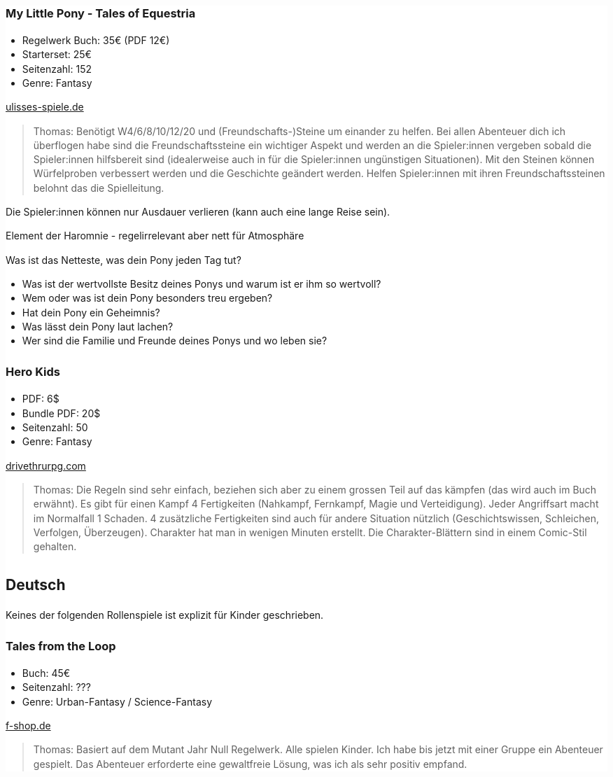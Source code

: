 ### My Little Pony - Tales of Equestria

- Regelwerk Buch: 35€ (PDF 12€)
- Starterset: 25€
- Seitenzahl: 152
- Genre: Fantasy

[ulisses-spiele.de](https://ulisses-spiele.de/spielsysteme/toe/)

> Thomas: Benötigt W4/6/8/10/12/20 und (Freundschafts-)Steine um einander zu helfen. Bei allen Abenteuer dich ich überflogen habe sind die Freundschaftssteine ein wichtiger Aspekt und werden an die Spieler:innen vergeben sobald die Spieler:innen hilfsbereit sind (idealerweise auch in für die Spieler:innen ungünstigen Situationen). Mit den Steinen können Würfelproben verbessert werden und die Geschichte geändert werden. Helfen Spieler:innen mit ihren Freundschaftssteinen belohnt das die Spielleitung.

Die Spieler:innen können nur Ausdauer verlieren (kann auch eine lange Reise sein).

Element der Haromnie - regelirrelevant aber nett für Atmosphäre

Was ist das Netteste, was dein Pony jeden Tag tut?
- Was ist der wertvollste Besitz deines Ponys und warum ist er ihm so wertvoll?
- Wem oder was ist dein Pony besonders treu ergeben?
- Hat dein Pony ein Geheimnis?
- Was lässt dein Pony laut lachen?
- Wer sind die Familie und Freunde deines Ponys und wo leben sie?


### Hero Kids

- PDF: 6$
- Bundle PDF: 20$
- Seitenzahl: 50
- Genre: Fantasy

[drivethrurpg.com](https://www.drivethrurpg.com/product/296972/Hero-Kids-Fantasy-Rollenspiel)

> Thomas: Die Regeln sind sehr einfach, beziehen sich aber zu einem grossen Teil auf das kämpfen (das wird auch im Buch erwähnt). Es gibt für einen Kampf 4 Fertigkeiten (Nahkampf, Fernkampf, Magie und Verteidigung). Jeder Angriffsart macht im Normalfall 1 Schaden. 4 zusätzliche Fertigkeiten sind auch für andere Situation nützlich (Geschichtswissen, Schleichen, Verfolgen, Überzeugen). Charakter hat man in wenigen Minuten erstellt. Die Charakter-Blättern sind in einem Comic-Stil gehalten.

## Deutsch

Keines der folgenden Rollenspiele ist explizit für Kinder geschrieben.

### Tales from the Loop

- Buch: 45€
- Seitenzahl: ???
- Genre: Urban-Fantasy / Science-Fantasy

[f-shop.de](https://www.f-shop.de/detail/index/sArticle/1891)

> Thomas: Basiert auf dem Mutant Jahr Null Regelwerk. Alle spielen Kinder. Ich habe bis jetzt mit einer Gruppe ein Abenteuer gespielt. Das Abenteuer erforderte eine gewaltfreie Lösung, was ich als sehr positiv empfand.
